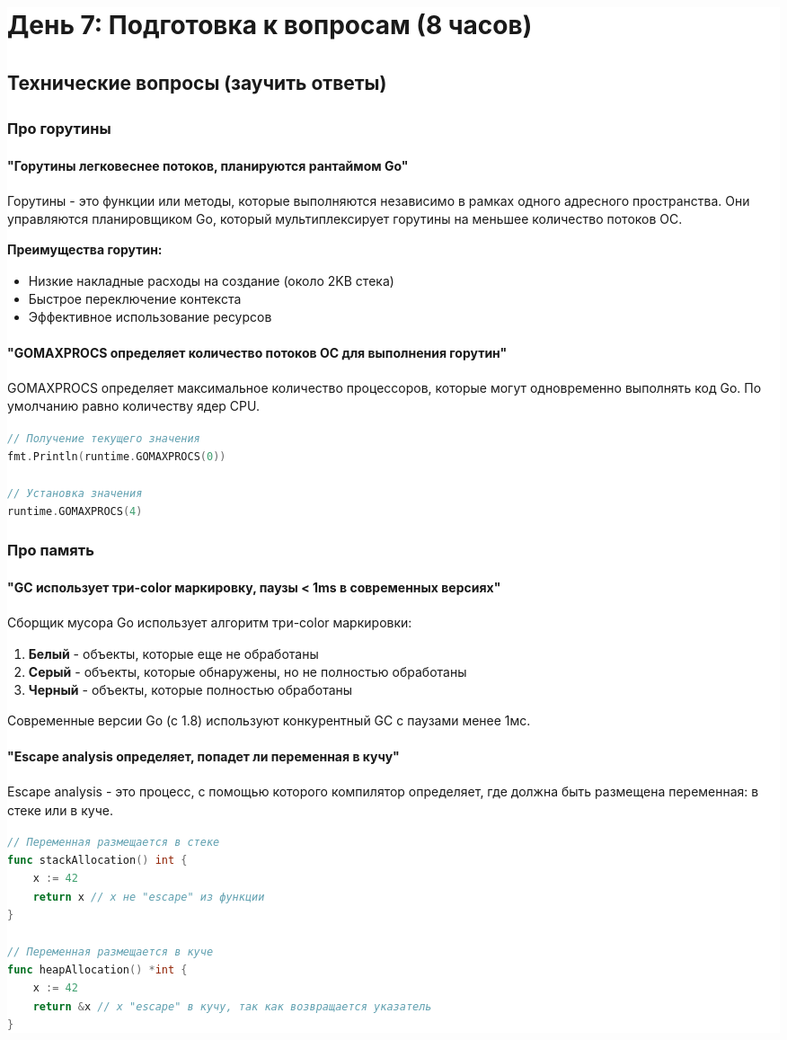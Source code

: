 # День 7: Подготовка к вопросам (8 часов)

## Технические вопросы (заучить ответы)

### Про горутины

#### "Горутины легковеснее потоков, планируются рантаймом Go"

Горутины - это функции или методы, которые выполняются независимо в рамках одного адресного пространства. Они управляются планировщиком Go, который мультиплексирует горутины на меньшее количество потоков ОС.

**Преимущества горутин:**
- Низкие накладные расходы на создание (около 2KB стека)
- Быстрое переключение контекста
- Эффективное использование ресурсов

#### "GOMAXPROCS определяет количество потоков ОС для выполнения горутин"

GOMAXPROCS определяет максимальное количество процессоров, которые могут одновременно выполнять код Go. По умолчанию равно количеству ядер CPU.

```go
// Получение текущего значения
fmt.Println(runtime.GOMAXPROCS(0))

// Установка значения
runtime.GOMAXPROCS(4)
```

### Про память

#### "GC использует три-color маркировку, паузы < 1ms в современных версиях"

Сборщик мусора Go использует алгоритм три-color маркировки:
1. **Белый** - объекты, которые еще не обработаны
2. **Серый** - объекты, которые обнаружены, но не полностью обработаны
3. **Черный** - объекты, которые полностью обработаны

Современные версии Go (с 1.8) используют конкурентный GC с паузами менее 1мс.

#### "Escape analysis определяет, попадет ли переменная в кучу"

Escape analysis - это процесс, с помощью которого компилятор определяет, где должна быть размещена переменная: в стеке или в куче.

```go
// Переменная размещается в стеке
func stackAllocation() int {
    x := 42
    return x // x не "escape" из функции
}

// Переменная размещается в куче
func heapAllocation() *int {
    x := 42
    return &x // x "escape" в кучу, так как возвращается указатель
}
```

